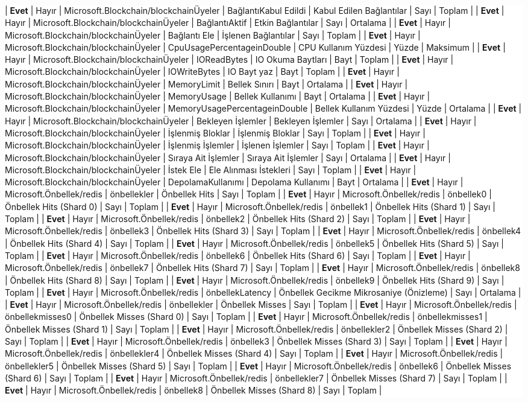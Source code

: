 | **Evet**  | Hayır |  Microsoft.Blockchain/blockchainÜyeler  |  BağlantıKabul Edildi  |  Kabul Edilen Bağlantılar  |  Sayı  |  Toplam | 
| **Evet**  | Hayır |  Microsoft.Blockchain/blockchainÜyeler  |  BağlantıAktif  |  Etkin Bağlantılar  |  Sayı  |  Ortalama | 
| **Evet**  | Hayır |  Microsoft.Blockchain/blockchainÜyeler  |  Bağlantı Ele  |  İşlenen Bağlantılar  |  Sayı  |  Toplam | 
| **Evet**  | Hayır |  Microsoft.Blockchain/blockchainÜyeler  |  CpuUsagePercentageinDouble  |  CPU Kullanım Yüzdesi  |  Yüzde  |  Maksimum | 
| **Evet**  | Hayır |  Microsoft.Blockchain/blockchainÜyeler  |  IOReadBytes  |  IO Okuma Baytları  |  Bayt  |  Toplam | 
| **Evet**  | Hayır |  Microsoft.Blockchain/blockchainÜyeler  |  IOWriteBytes  |  IO Bayt yaz  |  Bayt  |  Toplam | 
| **Evet**  | Hayır |  Microsoft.Blockchain/blockchainÜyeler  |  MemoryLimit  |  Bellek Sınırı  |  Bayt  |  Ortalama | 
| **Evet**  | Hayır |  Microsoft.Blockchain/blockchainÜyeler  |  MemoryUsage  |  Bellek Kullanımı  |  Bayt  |  Ortalama | 
| **Evet**  | Hayır |  Microsoft.Blockchain/blockchainÜyeler  |  MemoryUsagePercentageinDouble  |  Bellek Kullanım Yüzdesi  |  Yüzde  |  Ortalama | 
| **Evet**  | Hayır |  Microsoft.Blockchain/blockchainÜyeler  |  Bekleyen İşlemler  |  Bekleyen İşlemler  |  Sayı  |  Ortalama | 
| **Evet**  | Hayır |  Microsoft.Blockchain/blockchainÜyeler  |  İşlenmiş Bloklar  |  İşlenmiş Bloklar  |  Sayı  |  Toplam | 
| **Evet**  | Hayır |  Microsoft.Blockchain/blockchainÜyeler  |  İşlenmiş İşlemler  |  İşlenen İşlemler  |  Sayı  |  Toplam | 
| **Evet**  | Hayır |  Microsoft.Blockchain/blockchainÜyeler  |  Sıraya Ait İşlemler  |  Sıraya Ait İşlemler  |  Sayı  |  Ortalama | 
| **Evet**  | Hayır |  Microsoft.Blockchain/blockchainÜyeler  |  İstek Ele  |  Ele Alınması İstekleri  |  Sayı  |  Toplam | 
| **Evet**  | Hayır |  Microsoft.Blockchain/blockchainÜyeler  |  DepolamaKullanımı  |  Depolama Kullanımı  |  Bayt  |  Ortalama | 
| **Evet**  | Hayır |  Microsoft.Önbellek/redis  |  önbellekler  |  Önbellek Hits  |  Sayı  |  Toplam | 
| **Evet**  | Hayır |  Microsoft.Önbellek/redis  |  önbellek0  |  Önbellek Hits (Shard 0)  |  Sayı  |  Toplam | 
| **Evet**  | Hayır |  Microsoft.Önbellek/redis  |  önbellek1  |  Önbellek Hits (Shard 1)  |  Sayı  |  Toplam | 
| **Evet**  | Hayır |  Microsoft.Önbellek/redis  |  önbellek2  |  Önbellek Hits (Shard 2)  |  Sayı  |  Toplam | 
| **Evet**  | Hayır |  Microsoft.Önbellek/redis  |  önbellek3  |  Önbellek Hits (Shard 3)  |  Sayı  |  Toplam | 
| **Evet**  | Hayır |  Microsoft.Önbellek/redis  |  önbellek4  |  Önbellek Hits (Shard 4)  |  Sayı  |  Toplam | 
| **Evet**  | Hayır |  Microsoft.Önbellek/redis  |  önbellek5  |  Önbellek Hits (Shard 5)  |  Sayı  |  Toplam | 
| **Evet**  | Hayır |  Microsoft.Önbellek/redis  |  önbellek6  |  Önbellek Hits (Shard 6)  |  Sayı  |  Toplam | 
| **Evet**  | Hayır |  Microsoft.Önbellek/redis  |  önbellek7  |  Önbellek Hits (Shard 7)  |  Sayı  |  Toplam | 
| **Evet**  | Hayır |  Microsoft.Önbellek/redis  |  önbellek8  |  Önbellek Hits (Shard 8)  |  Sayı  |  Toplam | 
| **Evet**  | Hayır |  Microsoft.Önbellek/redis  |  önbellek9  |  Önbellek Hits (Shard 9)  |  Sayı  |  Toplam | 
| **Evet**  | Hayır |  Microsoft.Önbellek/redis  |  önbellekLatency  |  Önbellek Gecikme Mikrosaniye (Önizleme)  |  Sayı  |  Ortalama | 
| **Evet**  | Hayır |  Microsoft.Önbellek/redis  |  önbellekler  |  Önbellek Misses  |  Sayı  |  Toplam | 
| **Evet**  | Hayır |  Microsoft.Önbellek/redis  |  önbellekmisses0  |  Önbellek Misses (Shard 0)  |  Sayı  |  Toplam | 
| **Evet**  | Hayır |  Microsoft.Önbellek/redis  |  önbellekmisses1  |  Önbellek Misses (Shard 1)  |  Sayı  |  Toplam | 
| **Evet**  | Hayır |  Microsoft.Önbellek/redis  |  önbellekler2  |  Önbellek Misses (Shard 2)  |  Sayı  |  Toplam | 
| **Evet**  | Hayır |  Microsoft.Önbellek/redis  |  önbellek3  |  Önbellek Misses (Shard 3)  |  Sayı  |  Toplam | 
| **Evet**  | Hayır |  Microsoft.Önbellek/redis  |  önbellekler4  |  Önbellek Misses (Shard 4)  |  Sayı  |  Toplam | 
| **Evet**  | Hayır |  Microsoft.Önbellek/redis  |  önbellekler5  |  Önbellek Misses (Shard 5)  |  Sayı  |  Toplam | 
| **Evet**  | Hayır |  Microsoft.Önbellek/redis  |  önbellek6  |  Önbellek Misses (Shard 6)  |  Sayı  |  Toplam | 
| **Evet**  | Hayır |  Microsoft.Önbellek/redis  |  önbellekler7  |  Önbellek Misses (Shard 7)  |  Sayı  |  Toplam | 
| **Evet**  | Hayır |  Microsoft.Önbellek/redis  |  önbellek8  |  Önbellek Misses (Shard 8)  |  Sayı  |  Toplam | 